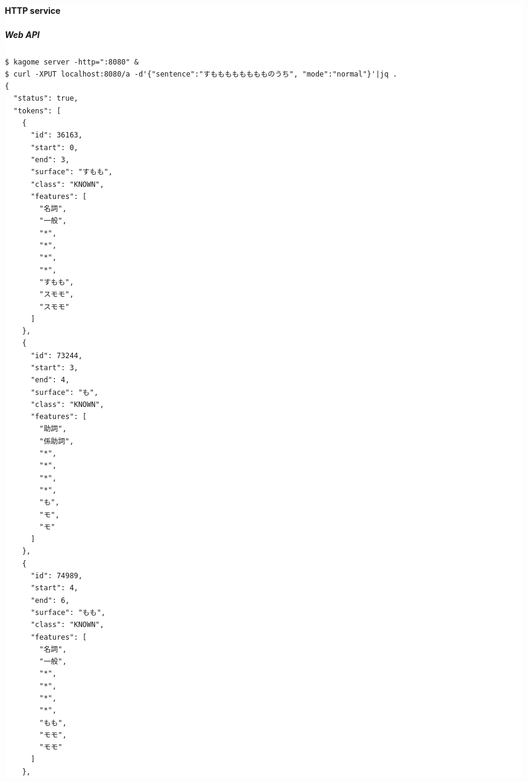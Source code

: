 #### HTTP service

##### Web API

```
$ kagome server -http=":8080" &
$ curl -XPUT localhost:8080/a -d'{"sentence":"すもももももももものうち", "mode":"normal"}'|jq .
{
  "status": true,
  "tokens": [
    {
      "id": 36163,
      "start": 0,
      "end": 3,
      "surface": "すもも",
      "class": "KNOWN",
      "features": [
        "名詞",
        "一般",
        "*",
        "*",
        "*",
        "*",
        "すもも",
        "スモモ",
        "スモモ"
      ]
    },
    {
      "id": 73244,
      "start": 3,
      "end": 4,
      "surface": "も",
      "class": "KNOWN",
      "features": [
        "助詞",
        "係助詞",
        "*",
        "*",
        "*",
        "*",
        "も",
        "モ",
        "モ"
      ]
    },
    {
      "id": 74989,
      "start": 4,
      "end": 6,
      "surface": "もも",
      "class": "KNOWN",
      "features": [
        "名詞",
        "一般",
        "*",
        "*",
        "*",
        "*",
        "もも",
        "モモ",
        "モモ"
      ]
    },
```